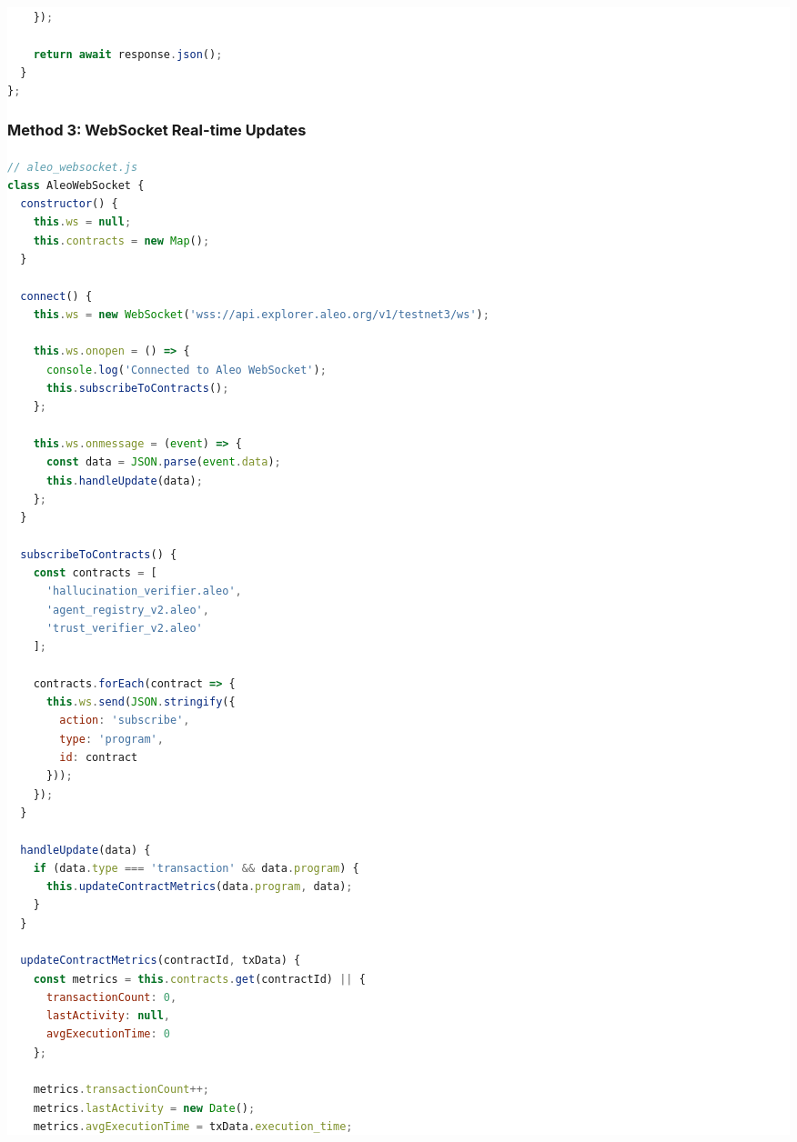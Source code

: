 ```javascript
    });
    
    return await response.json();
  }
};
```

### Method 3: WebSocket Real-time Updates

```javascript
// aleo_websocket.js
class AleoWebSocket {
  constructor() {
    this.ws = null;
    this.contracts = new Map();
  }
  
  connect() {
    this.ws = new WebSocket('wss://api.explorer.aleo.org/v1/testnet3/ws');
    
    this.ws.onopen = () => {
      console.log('Connected to Aleo WebSocket');
      this.subscribeToContracts();
    };
    
    this.ws.onmessage = (event) => {
      const data = JSON.parse(event.data);
      this.handleUpdate(data);
    };
  }
  
  subscribeToContracts() {
    const contracts = [
      'hallucination_verifier.aleo',
      'agent_registry_v2.aleo',
      'trust_verifier_v2.aleo'
    ];
    
    contracts.forEach(contract => {
      this.ws.send(JSON.stringify({
        action: 'subscribe',
        type: 'program',
        id: contract
      }));
    });
  }
  
  handleUpdate(data) {
    if (data.type === 'transaction' && data.program) {
      this.updateContractMetrics(data.program, data);
    }
  }
  
  updateContractMetrics(contractId, txData) {
    const metrics = this.contracts.get(contractId) || {
      transactionCount: 0,
      lastActivity: null,
      avgExecutionTime: 0
    };
    
    metrics.transactionCount++;
    metrics.lastActivity = new Date();
    metrics.avgExecutionTime = txData.execution_time;
```